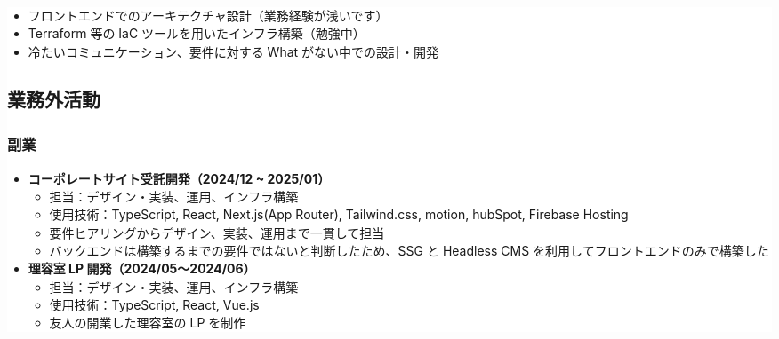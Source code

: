 - フロントエンドでのアーキテクチャ設計（業務経験が浅いです）
- Terraform 等の IaC ツールを用いたインフラ構築（勉強中）
- 冷たいコミュニケーション、要件に対する What がない中での設計・開発

## 業務外活動

### 副業

- **コーポレートサイト受託開発（2024/12 ~ 2025/01）**
    - 担当：デザイン・実装、運用、インフラ構築
    - 使用技術：TypeScript, React, Next.js(App Router), Tailwind.css, motion, hubSpot, Firebase Hosting
    - 要件ヒアリングからデザイン、実装、運用まで一貫して担当
    - バックエンドは構築するまでの要件ではないと判断したため、SSG と Headless CMS を利用してフロントエンドのみで構築した
- **理容室 LP 開発（2024/05〜2024/06）**
    - 担当：デザイン・実装、運用、インフラ構築
    - 使用技術：TypeScript, React, Vue.js
    - 友人の開業した理容室の LP を制作
